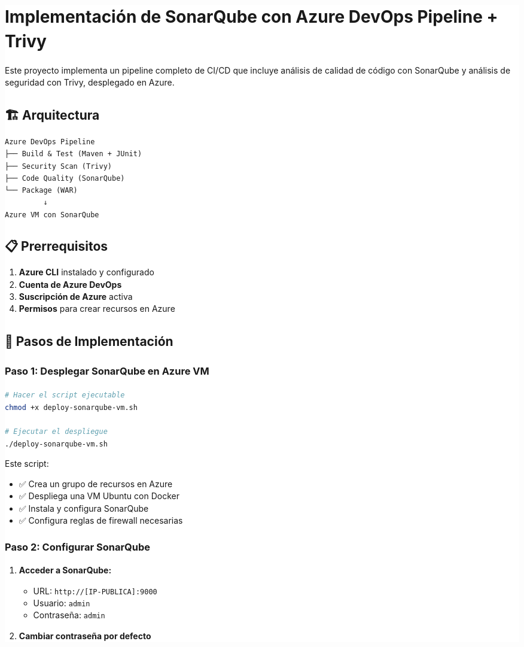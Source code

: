 # Implementación de SonarQube con Azure DevOps Pipeline + Trivy

Este proyecto implementa un pipeline completo de CI/CD que incluye análisis de calidad de código con SonarQube y análisis de seguridad con Trivy, desplegado en Azure.

## 🏗️ Arquitectura

```
Azure DevOps Pipeline
├── Build & Test (Maven + JUnit)
├── Security Scan (Trivy)
├── Code Quality (SonarQube)
└── Package (WAR)
         ↓
Azure VM con SonarQube
```

## 📋 Prerrequisitos

1. **Azure CLI** instalado y configurado
2. **Cuenta de Azure DevOps**
3. **Suscripción de Azure** activa
4. **Permisos** para crear recursos en Azure

## 🚀 Pasos de Implementación

### Paso 1: Desplegar SonarQube en Azure VM

```bash
# Hacer el script ejecutable
chmod +x deploy-sonarqube-vm.sh

# Ejecutar el despliegue
./deploy-sonarqube-vm.sh
```

Este script:
- ✅ Crea un grupo de recursos en Azure
- ✅ Despliega una VM Ubuntu con Docker
- ✅ Instala y configura SonarQube
- ✅ Configura reglas de firewall necesarias

### Paso 2: Configurar SonarQube

1. **Acceder a SonarQube:**
   - URL: `http://[IP-PUBLICA]:9000`
   - Usuario: `admin`
   - Contraseña: `admin`

2. **Cambiar contraseña por defecto**
